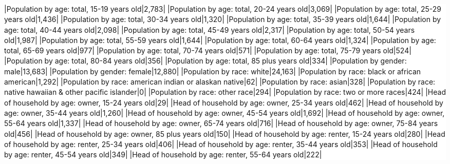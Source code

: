 |Population by age: total, 15-19 years old|2,783|
|Population by age: total, 20-24 years old|3,069|
|Population by age: total, 25-29 years old|1,436|
|Population by age: total, 30-34 years old|1,320|
|Population by age: total, 35-39 years old|1,644|
|Population by age: total, 40-44 years old|2,098|
|Population by age: total, 45-49 years old|2,317|
|Population by age: total, 50-54 years old|1,987|
|Population by age: total, 55-59 years old|1,644|
|Population by age: total, 60-64 years old|1,324|
|Population by age: total, 65-69 years old|977|
|Population by age: total, 70-74 years old|571|
|Population by age: total, 75-79 years old|524|
|Population by age: total, 80-84 years old|356|
|Population by age: total, 85 plus years old|334|
|Population by gender: male|13,683|
|Population by gender: female|12,880|
|Population by race: white|24,163|
|Population by race: black or african american|1,292|
|Population by race: american indian or alaskan native|62|
|Population by race: asian|328|
|Population by race: native hawaiian & other pacific islander|0|
|Population by race: other race|294|
|Population by race: two or more races|424|
|Head of household by age: owner, 15-24 years old|29|
|Head of household by age: owner, 25-34 years old|462|
|Head of household by age: owner, 35-44 years old|1,260|
|Head of household by age: owner, 45-54 years old|1,692|
|Head of household by age: owner, 55-64 years old|1,337|
|Head of household by age: owner, 65-74 years old|716|
|Head of household by age: owner, 75-84 years old|456|
|Head of household by age: owner, 85 plus years old|150|
|Head of household by age: renter, 15-24 years old|280|
|Head of household by age: renter, 25-34 years old|406|
|Head of household by age: renter, 35-44 years old|353|
|Head of household by age: renter, 45-54 years old|349|
|Head of household by age: renter, 55-64 years old|222|
